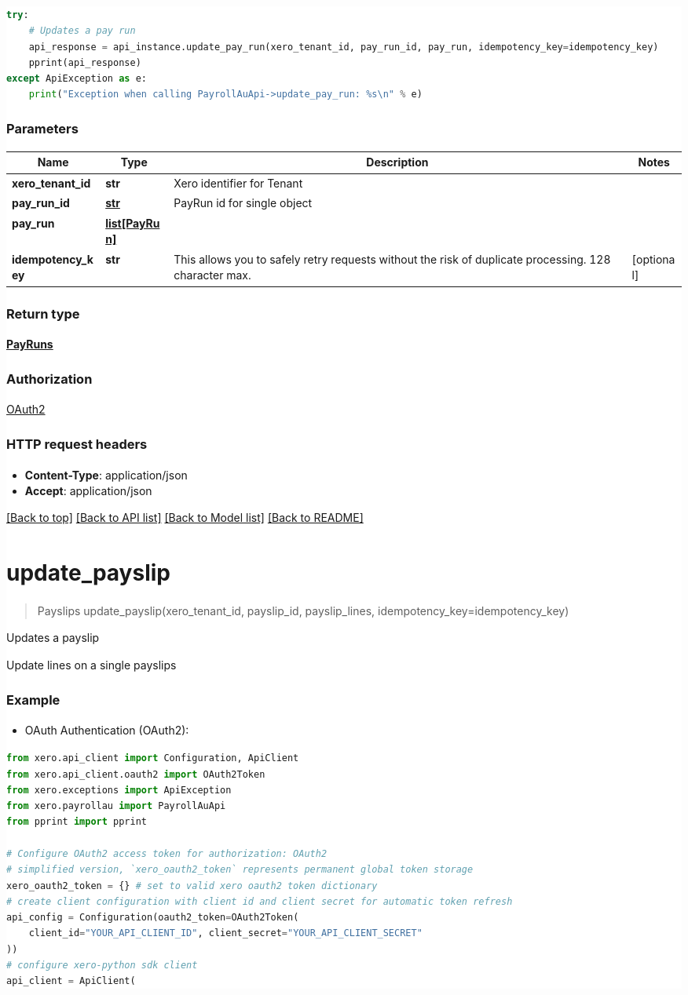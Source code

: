 ```python
try:
    # Updates a pay run
    api_response = api_instance.update_pay_run(xero_tenant_id, pay_run_id, pay_run, idempotency_key=idempotency_key)
    pprint(api_response)
except ApiException as e:
    print("Exception when calling PayrollAuApi->update_pay_run: %s\n" % e)
```

### Parameters

| Name                | Type                          | Description                                                                                           | Notes      |
| ------------------- | ----------------------------- | ----------------------------------------------------------------------------------------------------- | ---------- |
| **xero_tenant_id**  | **str**                       | Xero identifier for Tenant                                                                            |
| **pay_run_id**      | [**str**](.md)                | PayRun id for single object                                                                           |
| **pay_run**         | [**list[PayRun]**](PayRun.md) |                                                                                                       |
| **idempotency_key** | **str**                       | This allows you to safely retry requests without the risk of duplicate processing. 128 character max. | [optional] |

### Return type

[**PayRuns**](PayRuns.md)

### Authorization

[OAuth2](../README.md#OAuth2)

### HTTP request headers

-   **Content-Type**: application/json
-   **Accept**: application/json

[[Back to top]](#) [[Back to API list]](../README.md#documentation-for-api-endpoints) [[Back to Model list]](../README.md#documentation-for-models) [[Back to README]](../README.md)

# **update_payslip**

> Payslips update_payslip(xero_tenant_id, payslip_id, payslip_lines, idempotency_key=idempotency_key)

Updates a payslip

Update lines on a single payslips

### Example

-   OAuth Authentication (OAuth2):

```python
from xero.api_client import Configuration, ApiClient
from xero.api_client.oauth2 import OAuth2Token
from xero.exceptions import ApiException
from xero.payrollau import PayrollAuApi
from pprint import pprint

# Configure OAuth2 access token for authorization: OAuth2
# simplified version, `xero_oauth2_token` represents permanent global token storage
xero_oauth2_token = {} # set to valid xero oauth2 token dictionary
# create client configuration with client id and client secret for automatic token refresh
api_config = Configuration(oauth2_token=OAuth2Token(
    client_id="YOUR_API_CLIENT_ID", client_secret="YOUR_API_CLIENT_SECRET"
))
# configure xero-python sdk client
api_client = ApiClient(
```